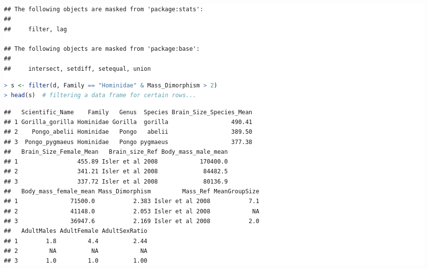     ## The following objects are masked from 'package:stats':
    ## 
    ##     filter, lag

    ## The following objects are masked from 'package:base':
    ## 
    ##     intersect, setdiff, setequal, union

``` r
> s <- filter(d, Family == "Hominidae" & Mass_Dimorphism > 2)
> head(s)  # filtering a data frame for certain rows...
```

    ##   Scientific_Name    Family   Genus  Species Brain_Size_Species_Mean
    ## 1 Gorilla_gorilla Hominidae Gorilla  gorilla                  490.41
    ## 2    Pongo_abelii Hominidae   Pongo   abelii                  389.50
    ## 3  Pongo_pygmaeus Hominidae   Pongo pygmaeus                  377.38
    ##   Brain_Size_Female_Mean   Brain_size_Ref Body_mass_male_mean
    ## 1                 455.89 Isler et al 2008            170400.0
    ## 2                 341.21 Isler et al 2008             84482.5
    ## 3                 337.72 Isler et al 2008             80136.9
    ##   Body_mass_female_mean Mass_Dimorphism         Mass_Ref MeanGroupSize
    ## 1               71500.0           2.383 Isler et al 2008           7.1
    ## 2               41148.0           2.053 Isler et al 2008            NA
    ## 3               36947.6           2.169 Isler et al 2008           2.0
    ##   AdultMales AdultFemale AdultSexRatio
    ## 1        1.8         4.4          2.44
    ## 2         NA          NA            NA
    ## 3        1.0         1.0          1.00